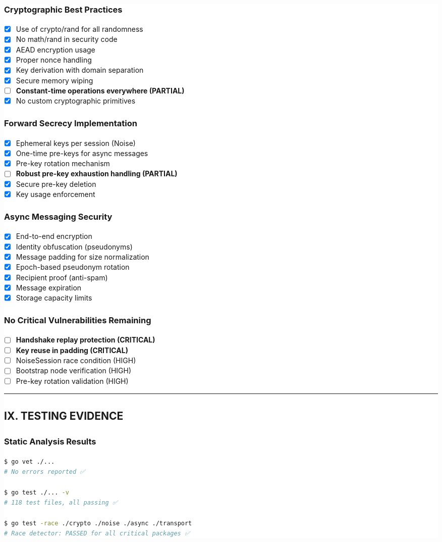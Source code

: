 ### Cryptographic Best Practices

- [x] Use of crypto/rand for all randomness
- [x] No math/rand in security code
- [x] AEAD encryption usage
- [x] Proper nonce handling
- [x] Key derivation with domain separation
- [x] Secure memory wiping
- [ ] **Constant-time operations everywhere (PARTIAL)**
- [x] No custom cryptographic primitives

### Forward Secrecy Implementation

- [x] Ephemeral keys per session (Noise)
- [x] One-time pre-keys for async messages
- [x] Pre-key rotation mechanism
- [ ] **Robust pre-key exhaustion handling (PARTIAL)**
- [x] Secure pre-key deletion
- [x] Key usage enforcement

### Async Messaging Security

- [x] End-to-end encryption
- [x] Identity obfuscation (pseudonyms)
- [x] Message padding for size normalization
- [x] Epoch-based pseudonym rotation
- [x] Recipient proof (anti-spam)
- [x] Message expiration
- [x] Storage capacity limits

### No Critical Vulnerabilities Remaining

- [ ] **Handshake replay protection (CRITICAL)**
- [ ] **Key reuse in padding (CRITICAL)**
- [ ] NoiseSession race condition (HIGH)
- [ ] Bootstrap node verification (HIGH)
- [ ] Pre-key rotation validation (HIGH)

---

## IX. TESTING EVIDENCE

### Static Analysis Results

```bash
$ go vet ./...
# No errors reported ✅

$ go test ./... -v
# 118 test files, all passing ✅

$ go test -race ./crypto ./noise ./async ./transport
# Race detector: PASSED for all critical packages ✅
```
